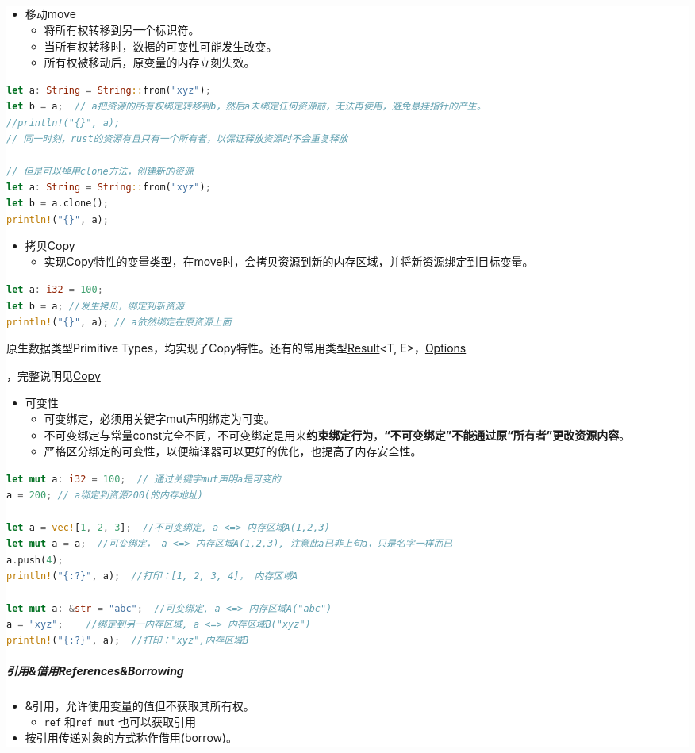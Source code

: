 - 移动move
  - 将所有权转移到另一个标识符。
  - 当所有权转移时，数据的可变性可能发生改变。
  - 所有权被移动后，原变量的内存立刻失效。

```rust
let a: String = String::from("xyz");
let b = a;  // a把资源的所有权绑定转移到b，然后a未绑定任何资源前，无法再使用，避免悬挂指针的产生。
//println!("{}", a);
// 同一时刻，rust的资源有且只有一个所有者，以保证释放资源时不会重复释放

// 但是可以掉用clone方法，创建新的资源
let a: String = String::from("xyz");
let b = a.clone();
println!("{}", a);
```

- 拷贝Copy
  - 实现Copy特性的变量类型，在move时，会拷贝资源到新的内存区域，并将新资源绑定到目标变量。

```rust
let a: i32 = 100;
let b = a; //发生拷贝，绑定到新资源
println!("{}", a); // a依然绑定在原资源上面
```

原生数据类型Primitive Types，均实现了Copy特性。还有的常用类型[Result](https://doc.rust-lang.org/std/result/enum.Result.html)<T, E>，[Options](https://doc.rust-lang.org/test/test/struct.Options.html) 

，完整说明见[Copy](https://doc.rust-lang.org/std/marker/trait.Copy.html)

- 可变性
  - 可变绑定，必须用关键字mut声明绑定为可变。
  - 不可变绑定与常量const完全不同，不可变绑定是用来**约束绑定行为**，**“不可变绑定”不能通过原“所有者”更改资源内容**。
  - 严格区分绑定的可变性，以便编译器可以更好的优化，也提高了内存安全性。

```rust
let mut a: i32 = 100;  // 通过关键字mut声明a是可变的
a = 200; // a绑定到资源200(的内存地址)

let a = vec![1, 2, 3];  //不可变绑定, a <=> 内存区域A(1,2,3)
let mut a = a;  //可变绑定， a <=> 内存区域A(1,2,3), 注意此a已非上句a，只是名字一样而已
a.push(4);
println!("{:?}", a);  //打印：[1, 2, 3, 4]， 内存区域A

let mut a: &str = "abc";  //可变绑定, a <=> 内存区域A("abc")
a = "xyz";    //绑定到另一内存区域, a <=> 内存区域B("xyz")
println!("{:?}", a);  //打印："xyz",内存区域B
```

##### 引用&借用References&Borrowing

- &引用，允许使用变量的值但不获取其所有权。
  - `ref` 和`ref mut` 也可以获取引用
- 按引用传递对象的方式称作借用(borrow)。
